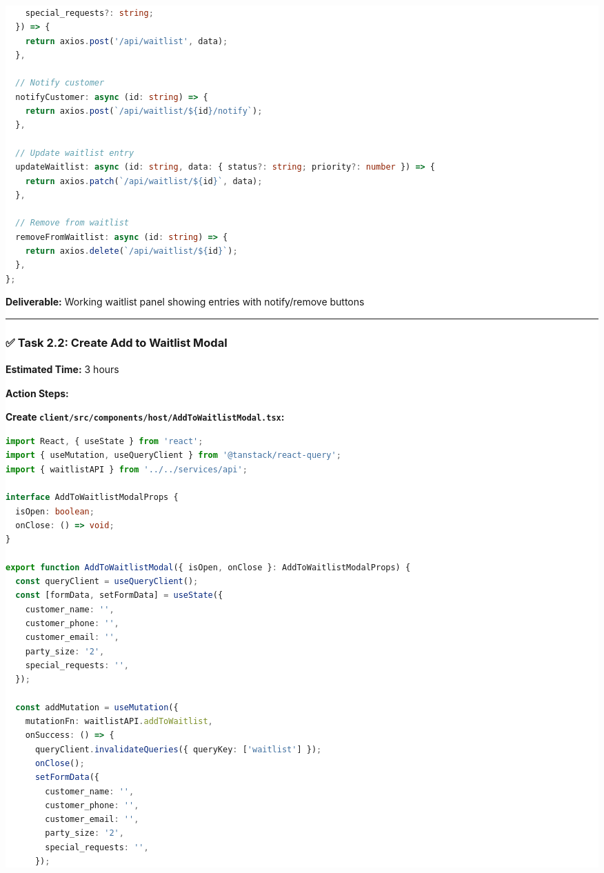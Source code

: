 ```typescript
    special_requests?: string;
  }) => {
    return axios.post('/api/waitlist', data);
  },

  // Notify customer
  notifyCustomer: async (id: string) => {
    return axios.post(`/api/waitlist/${id}/notify`);
  },

  // Update waitlist entry
  updateWaitlist: async (id: string, data: { status?: string; priority?: number }) => {
    return axios.patch(`/api/waitlist/${id}`, data);
  },

  // Remove from waitlist
  removeFromWaitlist: async (id: string) => {
    return axios.delete(`/api/waitlist/${id}`);
  },
};
```

**Deliverable:** Working waitlist panel showing entries with notify/remove buttons

---

### ✅ **Task 2.2: Create Add to Waitlist Modal**
**Estimated Time:** 3 hours

**Action Steps:**

**Create `client/src/components/host/AddToWaitlistModal.tsx`:**

```typescript
import React, { useState } from 'react';
import { useMutation, useQueryClient } from '@tanstack/react-query';
import { waitlistAPI } from '../../services/api';

interface AddToWaitlistModalProps {
  isOpen: boolean;
  onClose: () => void;
}

export function AddToWaitlistModal({ isOpen, onClose }: AddToWaitlistModalProps) {
  const queryClient = useQueryClient();
  const [formData, setFormData] = useState({
    customer_name: '',
    customer_phone: '',
    customer_email: '',
    party_size: '2',
    special_requests: '',
  });

  const addMutation = useMutation({
    mutationFn: waitlistAPI.addToWaitlist,
    onSuccess: () => {
      queryClient.invalidateQueries({ queryKey: ['waitlist'] });
      onClose();
      setFormData({
        customer_name: '',
        customer_phone: '',
        customer_email: '',
        party_size: '2',
        special_requests: '',
      });
```
